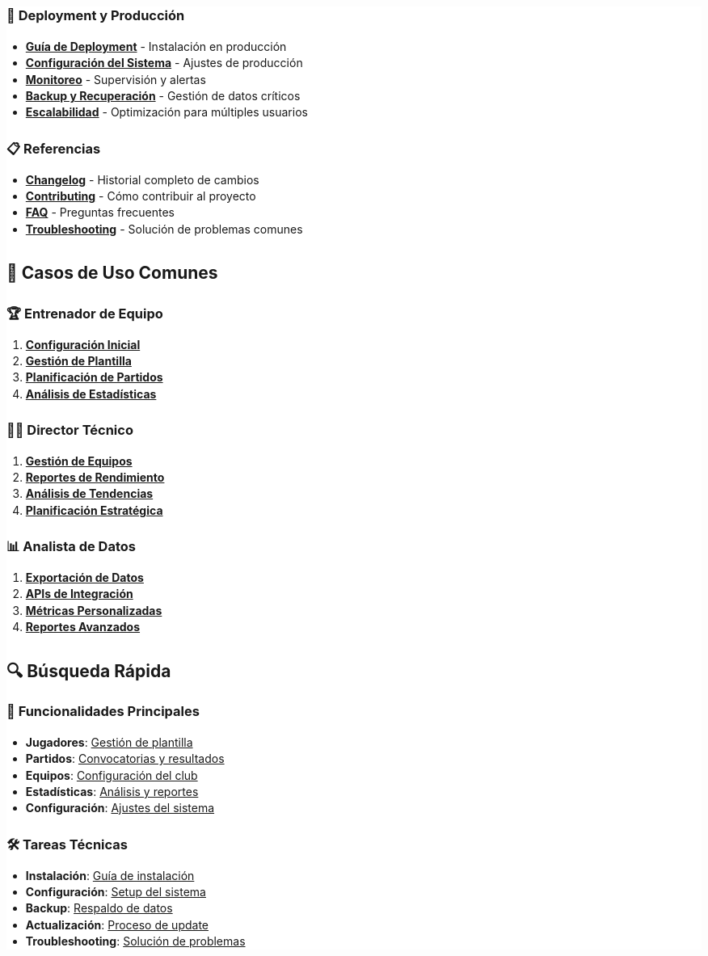 ### 🚀 **Deployment y Producción**
- **[Guía de Deployment](deployment.md)** - Instalación en producción
- **[Configuración del Sistema](system-setup.md)** - Ajustes de producción
- **[Monitoreo](monitoring.md)** - Supervisión y alertas
- **[Backup y Recuperación](backup-recovery.md)** - Gestión de datos críticos
- **[Escalabilidad](scalability.md)** - Optimización para múltiples usuarios

### 📋 **Referencias**
- **[Changelog](../CHANGELOG.md)** - Historial completo de cambios
- **[Contributing](../CONTRIBUTING.md)** - Cómo contribuir al proyecto
- **[FAQ](faq.md)** - Preguntas frecuentes
- **[Troubleshooting](troubleshooting.md)** - Solución de problemas comunes

## 🎯 **Casos de Uso Comunes**

### 🏆 **Entrenador de Equipo**
1. **[Configuración Inicial](user-guide.md#configuración-inicial)**
2. **[Gestión de Plantilla](players-guide.md)**
3. **[Planificación de Partidos](matches-guide.md)**
4. **[Análisis de Estadísticas](statistics-guide.md)**

### 👨‍💼 **Director Técnico**
1. **[Gestión de Equipos](teams-guide.md)**
2. **[Reportes de Rendimiento](reports-guide.md)**
3. **[Análisis de Tendencias](analytics-guide.md)**
4. **[Planificación Estratégica](strategy-guide.md)**

### 📊 **Analista de Datos**
1. **[Exportación de Datos](data-export.md)**
2. **[APIs de Integración](api-integration.md)**
3. **[Métricas Personalizadas](custom-metrics.md)**
4. **[Reportes Avanzados](advanced-reports.md)**

## 🔍 **Búsqueda Rápida**

### 📱 **Funcionalidades Principales**
- **Jugadores**: [Gestión de plantilla](players-guide.md)
- **Partidos**: [Convocatorias y resultados](matches-guide.md)
- **Equipos**: [Configuración del club](teams-guide.md)
- **Estadísticas**: [Análisis y reportes](statistics-guide.md)
- **Configuración**: [Ajustes del sistema](system-config.md)

### 🛠️ **Tareas Técnicas**
- **Instalación**: [Guía de instalación](installation-guide.md)
- **Configuración**: [Setup del sistema](setup-guide.md)
- **Backup**: [Respaldo de datos](backup-guide.md)
- **Actualización**: [Proceso de update](update-guide.md)
- **Troubleshooting**: [Solución de problemas](troubleshooting.md)
